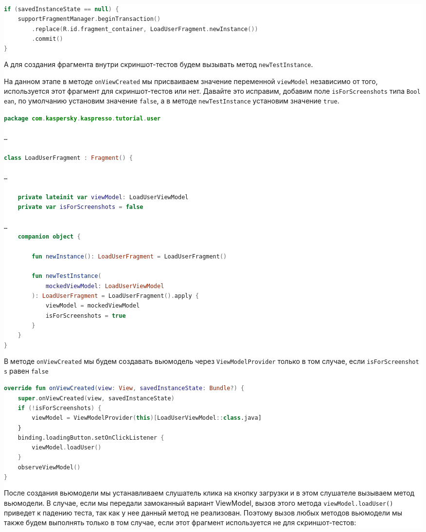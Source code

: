 ```kotlin
if (savedInstanceState == null) {
    supportFragmentManager.beginTransaction()
        .replace(R.id.fragment_container, LoadUserFragment.newInstance())
        .commit()
}

``` 
А для создания фрагмента внутри скриншот-тестов будем вызывать метод `newTestInstance`.

На данном этапе в методе `onViewCreated` мы присваиваем значение переменной `viewModel` независимо от того, используется этот фрагмент для скриншот-тестов или нет. Давайте это исправим, добавим поле `isForScreenshots` типа `Boolean`, по умолчанию установим значение `false`, а в методе `newTestInstance` установим значение `true`.

```kotlin
package com.kaspersky.kaspresso.tutorial.user

…

class LoadUserFragment : Fragment() {

…

    private lateinit var viewModel: LoadUserViewModel
    private var isForScreenshots = false

…
    companion object {

        fun newInstance(): LoadUserFragment = LoadUserFragment()

        fun newTestInstance(
            mockedViewModel: LoadUserViewModel
        ): LoadUserFragment = LoadUserFragment().apply {
            viewModel = mockedViewModel
            isForScreenshots = true
        }
    }
}

``` 
В методе `onViewCreated` мы будем создавать вьюмодель через `ViewModelProvider` только в том случае, если `isForScreenshots` равен `false`

```kotlin
override fun onViewCreated(view: View, savedInstanceState: Bundle?) {
    super.onViewCreated(view, savedInstanceState)
    if (!isForScreenshots) {
        viewModel = ViewModelProvider(this)[LoadUserViewModel::class.java]
    }
    binding.loadingButton.setOnClickListener {
        viewModel.loadUser()
    }
    observeViewModel()
}

```
После создания вьюмодели мы устанавливаем слушатель клика на кнопку загрузки и в этом слушателе вызываем метод вьюмодели. В случае, если мы передали замоканный вариант ViewModel, вызов этого метода `viewModel.loadUser()` приведет к падению теста, так как у нее данный метод не реализован. Поэтому вызов любых методов вьюмодели мы также будем выполнять только в том случае, если этот фрагмент используется не для скриншот-тестов:
